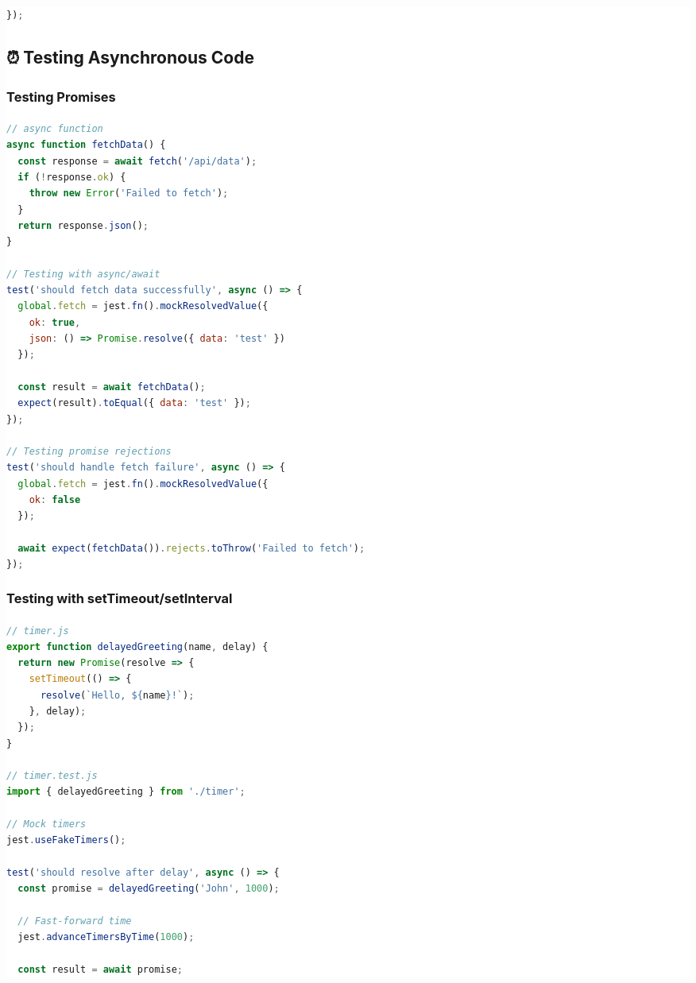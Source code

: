 ```javascript
});
```

## ⏰ Testing Asynchronous Code

### Testing Promises

```javascript
// async function
async function fetchData() {
  const response = await fetch('/api/data');
  if (!response.ok) {
    throw new Error('Failed to fetch');
  }
  return response.json();
}

// Testing with async/await
test('should fetch data successfully', async () => {
  global.fetch = jest.fn().mockResolvedValue({
    ok: true,
    json: () => Promise.resolve({ data: 'test' })
  });

  const result = await fetchData();
  expect(result).toEqual({ data: 'test' });
});

// Testing promise rejections
test('should handle fetch failure', async () => {
  global.fetch = jest.fn().mockResolvedValue({
    ok: false
  });

  await expect(fetchData()).rejects.toThrow('Failed to fetch');
});
```

### Testing with setTimeout/setInterval

```javascript
// timer.js
export function delayedGreeting(name, delay) {
  return new Promise(resolve => {
    setTimeout(() => {
      resolve(`Hello, ${name}!`);
    }, delay);
  });
}

// timer.test.js
import { delayedGreeting } from './timer';

// Mock timers
jest.useFakeTimers();

test('should resolve after delay', async () => {
  const promise = delayedGreeting('John', 1000);
  
  // Fast-forward time
  jest.advanceTimersByTime(1000);
  
  const result = await promise;
```